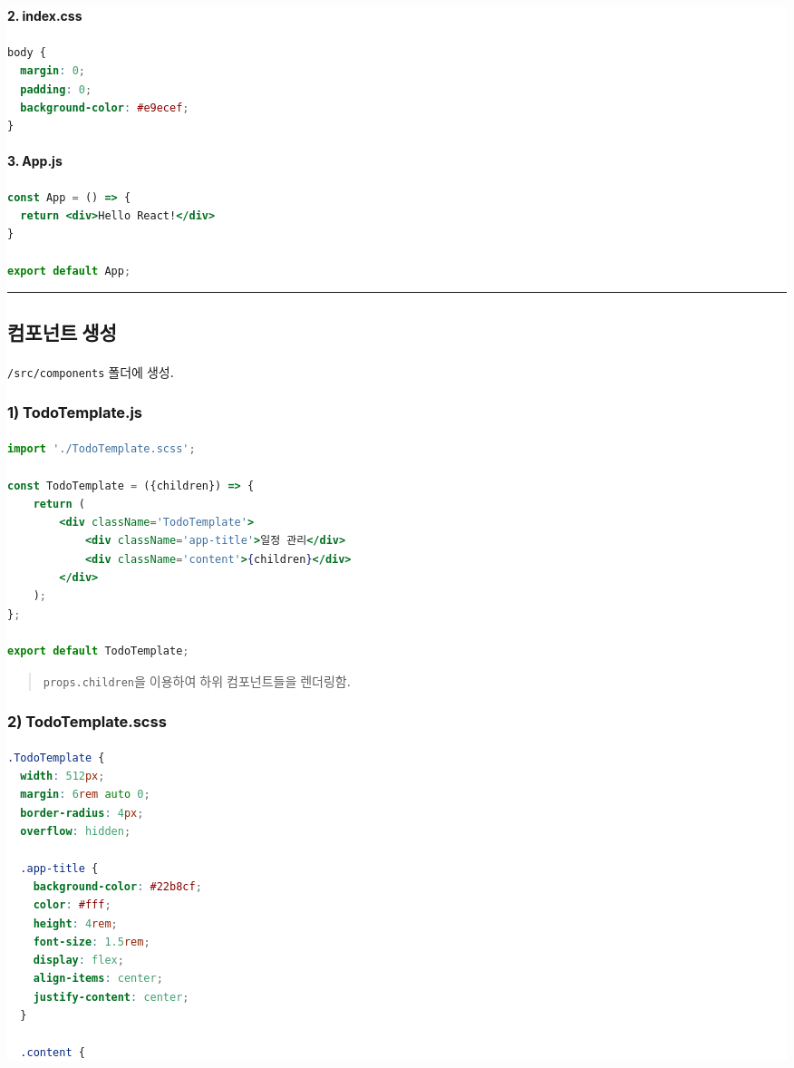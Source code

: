#### 2. index.css
```css
body {
  margin: 0;
  padding: 0;
  background-color: #e9ecef;
}
```

#### 3. App.js

``` jsx
const App = () => {
  return <div>Hello React!</div>
}

export default App;
```


***

## 컴포넌트 생성

`/src/components` 폴더에 생성.


### 1) TodoTemplate.js

``` jsx
import './TodoTemplate.scss';

const TodoTemplate = ({children}) => {
    return (
        <div className='TodoTemplate'>
            <div className='app-title'>일정 관리</div>
            <div className='content'>{children}</div>
        </div>
    );
};

export default TodoTemplate;
```

> `props.children`을 이용하여 하위 컴포넌트들을 렌더링함.


### 2) TodoTemplate.scss

``` scss
.TodoTemplate {
  width: 512px;
  margin: 6rem auto 0;
  border-radius: 4px;
  overflow: hidden;

  .app-title {
    background-color: #22b8cf;
    color: #fff;
    height: 4rem;
    font-size: 1.5rem;
    display: flex;
    align-items: center;
    justify-content: center;
  }

  .content {
```